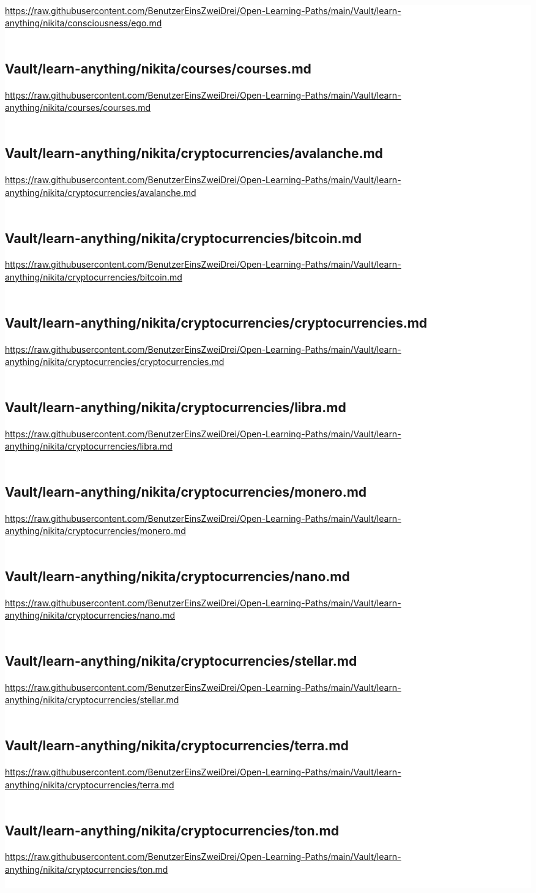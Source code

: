 https://raw.githubusercontent.com/BenutzerEinsZweiDrei/Open-Learning-Paths/main/Vault/learn-anything/nikita/consciousness/ego.md<br>
<br>
## Vault/learn-anything/nikita/courses/courses.md<br>
https://raw.githubusercontent.com/BenutzerEinsZweiDrei/Open-Learning-Paths/main/Vault/learn-anything/nikita/courses/courses.md<br>
<br>
## Vault/learn-anything/nikita/cryptocurrencies/avalanche.md<br>
https://raw.githubusercontent.com/BenutzerEinsZweiDrei/Open-Learning-Paths/main/Vault/learn-anything/nikita/cryptocurrencies/avalanche.md<br>
<br>
## Vault/learn-anything/nikita/cryptocurrencies/bitcoin.md<br>
https://raw.githubusercontent.com/BenutzerEinsZweiDrei/Open-Learning-Paths/main/Vault/learn-anything/nikita/cryptocurrencies/bitcoin.md<br>
<br>
## Vault/learn-anything/nikita/cryptocurrencies/cryptocurrencies.md<br>
https://raw.githubusercontent.com/BenutzerEinsZweiDrei/Open-Learning-Paths/main/Vault/learn-anything/nikita/cryptocurrencies/cryptocurrencies.md<br>
<br>
## Vault/learn-anything/nikita/cryptocurrencies/libra.md<br>
https://raw.githubusercontent.com/BenutzerEinsZweiDrei/Open-Learning-Paths/main/Vault/learn-anything/nikita/cryptocurrencies/libra.md<br>
<br>
## Vault/learn-anything/nikita/cryptocurrencies/monero.md<br>
https://raw.githubusercontent.com/BenutzerEinsZweiDrei/Open-Learning-Paths/main/Vault/learn-anything/nikita/cryptocurrencies/monero.md<br>
<br>
## Vault/learn-anything/nikita/cryptocurrencies/nano.md<br>
https://raw.githubusercontent.com/BenutzerEinsZweiDrei/Open-Learning-Paths/main/Vault/learn-anything/nikita/cryptocurrencies/nano.md<br>
<br>
## Vault/learn-anything/nikita/cryptocurrencies/stellar.md<br>
https://raw.githubusercontent.com/BenutzerEinsZweiDrei/Open-Learning-Paths/main/Vault/learn-anything/nikita/cryptocurrencies/stellar.md<br>
<br>
## Vault/learn-anything/nikita/cryptocurrencies/terra.md<br>
https://raw.githubusercontent.com/BenutzerEinsZweiDrei/Open-Learning-Paths/main/Vault/learn-anything/nikita/cryptocurrencies/terra.md<br>
<br>
## Vault/learn-anything/nikita/cryptocurrencies/ton.md<br>
https://raw.githubusercontent.com/BenutzerEinsZweiDrei/Open-Learning-Paths/main/Vault/learn-anything/nikita/cryptocurrencies/ton.md<br>
<br>
